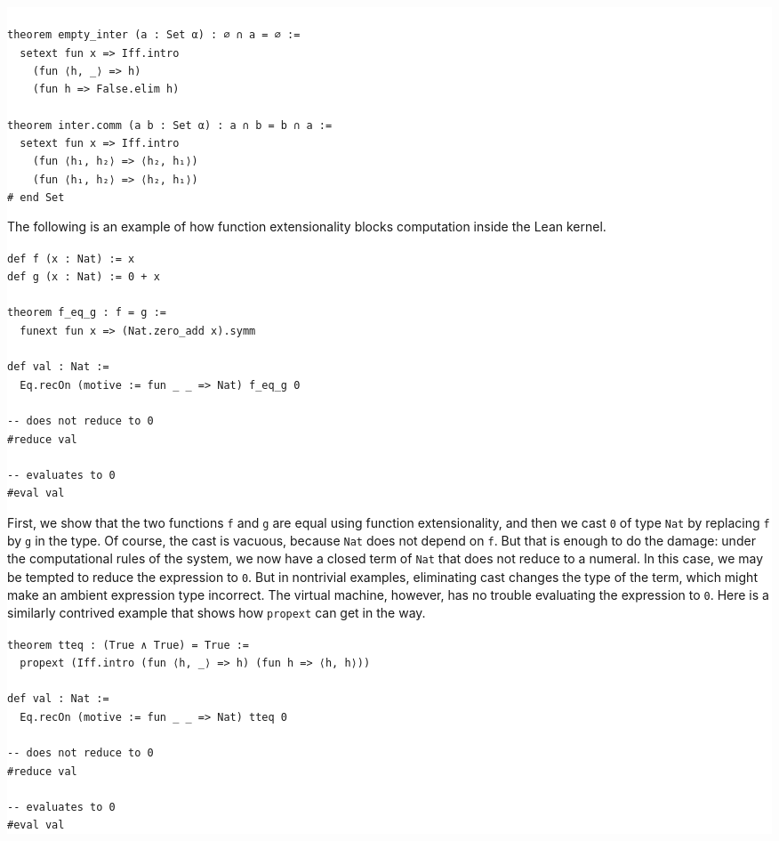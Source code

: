 ```lean

theorem empty_inter (a : Set α) : ∅ ∩ a = ∅ :=
  setext fun x => Iff.intro
    (fun ⟨h, _⟩ => h)
    (fun h => False.elim h)

theorem inter.comm (a b : Set α) : a ∩ b = b ∩ a :=
  setext fun x => Iff.intro
    (fun ⟨h₁, h₂⟩ => ⟨h₂, h₁⟩)
    (fun ⟨h₁, h₂⟩ => ⟨h₂, h₁⟩)
# end Set
```

The following is an example of how function extensionality blocks
computation inside the Lean kernel.

```lean
def f (x : Nat) := x
def g (x : Nat) := 0 + x

theorem f_eq_g : f = g :=
  funext fun x => (Nat.zero_add x).symm

def val : Nat :=
  Eq.recOn (motive := fun _ _ => Nat) f_eq_g 0

-- does not reduce to 0
#reduce val

-- evaluates to 0
#eval val
```

First, we show that the two functions ``f`` and ``g`` are equal using
function extensionality, and then we cast ``0`` of type ``Nat`` by
replacing ``f`` by ``g`` in the type. Of course, the cast is
vacuous, because ``Nat`` does not depend on ``f``. But that is enough
to do the damage: under the computational rules of the system, we now
have a closed term of ``Nat`` that does not reduce to a numeral. In this
case, we may be tempted to reduce the expression to ``0``. But in
nontrivial examples, eliminating cast changes the type of the term,
which might make an ambient expression type incorrect. The virtual
machine, however, has no trouble evaluating the expression to
``0``. Here is a similarly contrived example that shows how
``propext`` can get in the way.

```lean
theorem tteq : (True ∧ True) = True :=
  propext (Iff.intro (fun ⟨h, _⟩ => h) (fun h => ⟨h, h⟩))

def val : Nat :=
  Eq.recOn (motive := fun _ _ => Nat) tteq 0

-- does not reduce to 0
#reduce val

-- evaluates to 0
#eval val
```
